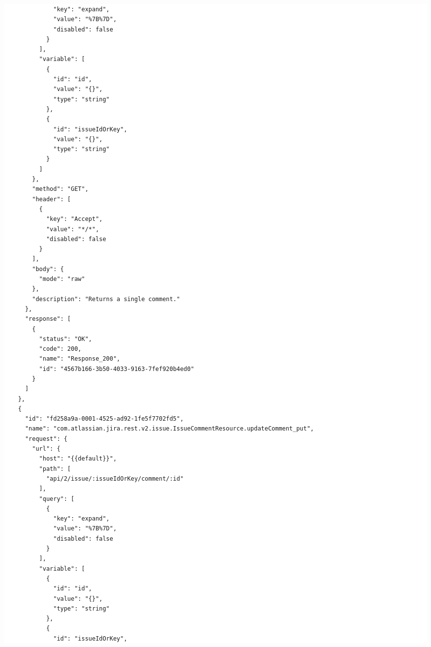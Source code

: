                   "key": "expand",
                  "value": "%7B%7D",
                  "disabled": false
                }
              ],
              "variable": [
                {
                  "id": "id",
                  "value": "{}",
                  "type": "string"
                },
                {
                  "id": "issueIdOrKey",
                  "value": "{}",
                  "type": "string"
                }
              ]
            },
            "method": "GET",
            "header": [
              {
                "key": "Accept",
                "value": "*/*",
                "disabled": false
              }
            ],
            "body": {
              "mode": "raw"
            },
            "description": "Returns a single comment."
          },
          "response": [
            {
              "status": "OK",
              "code": 200,
              "name": "Response_200",
              "id": "4567b166-3b50-4033-9163-7fef920b4ed0"
            }
          ]
        },
        {
          "id": "fd258a9a-0001-4525-ad92-1fe5f7702fd5",
          "name": "com.atlassian.jira.rest.v2.issue.IssueCommentResource.updateComment_put",
          "request": {
            "url": {
              "host": "{{default}}",
              "path": [
                "api/2/issue/:issueIdOrKey/comment/:id"
              ],
              "query": [
                {
                  "key": "expand",
                  "value": "%7B%7D",
                  "disabled": false
                }
              ],
              "variable": [
                {
                  "id": "id",
                  "value": "{}",
                  "type": "string"
                },
                {
                  "id": "issueIdOrKey",
